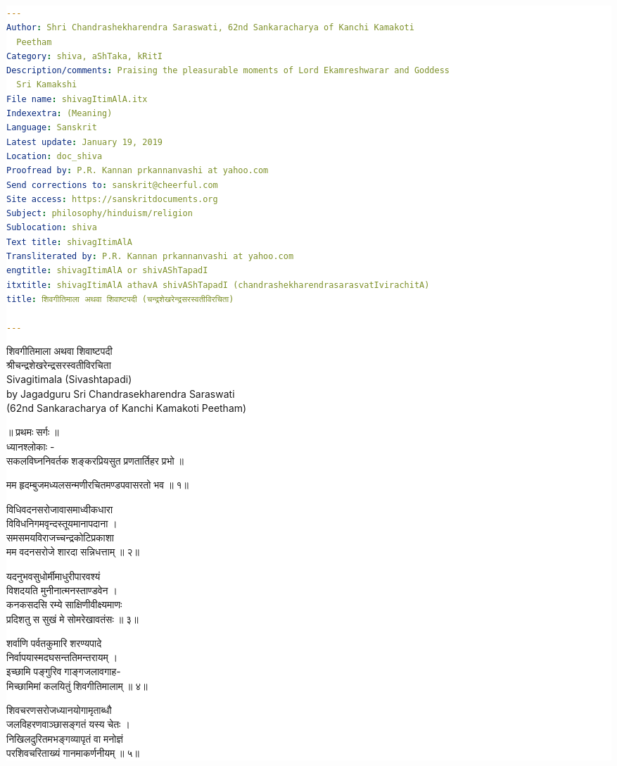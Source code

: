 ```yaml
---
Author: Shri Chandrashekharendra Saraswati, 62nd Sankaracharya of Kanchi Kamakoti
  Peetham
Category: shiva, aShTaka, kRitI
Description/comments: Praising the pleasurable moments of Lord Ekamreshwarar and Goddess
  Sri Kamakshi
File name: shivagItimAlA.itx
Indexextra: (Meaning)
Language: Sanskrit
Latest update: January 19, 2019
Location: doc_shiva
Proofread by: P.R. Kannan prkannanvashi at yahoo.com
Send corrections to: sanskrit@cheerful.com
Site access: https://sanskritdocuments.org
Subject: philosophy/hinduism/religion
Sublocation: shiva
Text title: shivagItimAlA
Transliterated by: P.R. Kannan prkannanvashi at yahoo.com
engtitle: shivagItimAlA or shivAShTapadI
itxtitle: shivagItimAlA athavA shivAShTapadI (chandrashekharendrasarasvatIvirachitA)
title: शिवगीतिमाला अथवा शिवाष्टपदी (चन्द्रशेखरेन्द्रसरस्वतीविरचिता)

---
```

  
 शिवगीतिमाला अथवा शिवाष्टपदी   
श्रीचन्द्रशेखरेन्द्रसरस्वतीविरचिता  
Sivagitimala (Sivashtapadi)  
by Jagadguru Sri Chandrasekharendra Saraswati  
(62nd Sankaracharya of Kanchi Kamakoti Peetham)  
  
॥ प्रथमः सर्गः ॥  
ध्यानश्लोकाः -  
सकलविघ्ननिवर्तक शङ्करप्रियसुत प्रणतार्तिहर प्रभो ॥  
  
मम हृदम्बुजमध्यलसन्मणीरचितमण्डपवासरतो भव ॥ १॥  
  
विधिवदनसरोजावासमाध्वीकधारा  
           विविधनिगमवृन्दस्तूयमानापदाना ।  
समसमयविराजच्चन्द्रकोटिप्रकाशा  
           मम वदनसरोजे शारदा सन्निधत्ताम् ॥ २॥  
  
यदनुभवसुधोर्मीमाधुरीपारवश्यं  
           विशदयति मुनीनात्मनस्ताण्डवेन ।  
कनकसदसि रम्ये साक्षिणीवीक्ष्यमाणः  
           प्रदिशतु स सुखं मे सोमरेखावतंसः ॥ ३॥  
  
शर्वाणि पर्वतकुमारि शरण्यपादे  
     निर्वापयास्मदघसन्ततिमन्तरायम् ।  
इच्छामि पङ्गुरिव गाङ्गजलावगाह-  
           मिच्छामिमां कलयितुं शिवगीतिमालाम् ॥ ४॥  
  
शिवचरणसरोजध्यानयोगामृताब्धौ  
           जलविहरणवाञ्छासङ्गतं यस्य चेतः ।  
निखिलदुरितमभङ्गव्यापृतं वा मनोज्ञं  
           परशिवचरिताख्यं गानमाकर्णनीयम् ॥ ५॥  
  